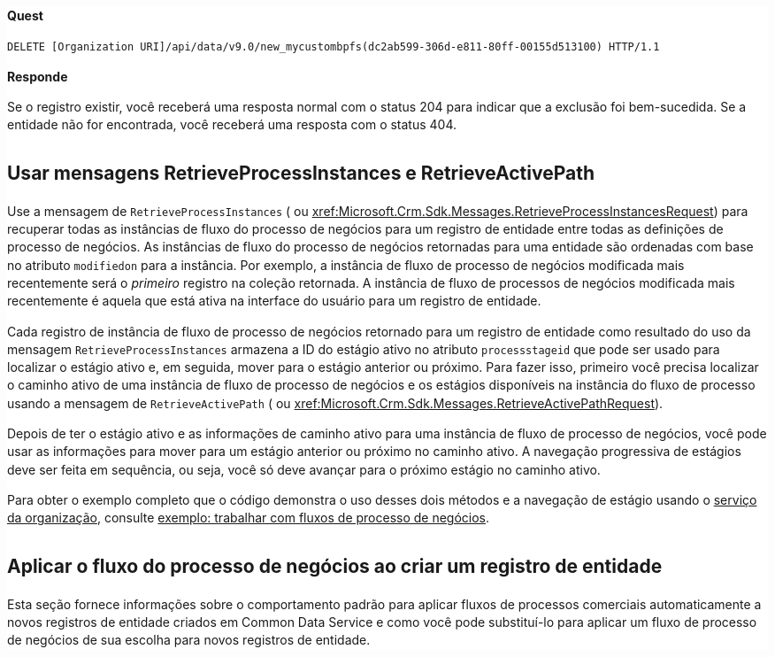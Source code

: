 **Quest**

```http
DELETE [Organization URI]/api/data/v9.0/new_mycustombpfs(dc2ab599-306d-e811-80ff-00155d513100) HTTP/1.1
```  

**Responde**

Se o registro existir, você receberá uma resposta normal com o status 204 para indicar que a exclusão foi bem-sucedida. Se a entidade não for encontrada, você receberá uma resposta com o status 404.

## <a name="use-retrieveprocessinstances-and-retrieveactivepath-messages"></a>Usar mensagens RetrieveProcessInstances e RetrieveActivePath

Use a mensagem de `RetrieveProcessInstances` (<xref href="Microsoft.Dynamics.CRM.RetrieveProcessInstances?text=RetrieveActivePath Function" /> ou <xref:Microsoft.Crm.Sdk.Messages.RetrieveProcessInstancesRequest>) para recuperar todas as instâncias de fluxo do processo de negócios para um registro de entidade entre todas as definições de processo de negócios. As instâncias de fluxo do processo de negócios retornadas para uma entidade são ordenadas com base no atributo `modifiedon` para a instância. Por exemplo, a instância de fluxo de processo de negócios modificada mais recentemente será o *primeiro* registro na coleção retornada. A instância de fluxo de processos de negócios modificada mais recentemente é aquela que está ativa na interface do usuário para um registro de entidade.  
  
Cada registro de instância de fluxo de processo de negócios retornado para um registro de entidade como resultado do uso da mensagem `RetrieveProcessInstances` armazena a ID do estágio ativo no atributo `processstageid` que pode ser usado para localizar o estágio ativo e, em seguida, mover para o estágio anterior ou próximo. Para fazer isso, primeiro você precisa localizar o caminho ativo de uma instância de fluxo de processo de negócios e os estágios disponíveis na instância do fluxo de processo usando a mensagem de `RetrieveActivePath` (<xref href="Microsoft.Dynamics.CRM.RetrieveActivePath?text=RetrieveActivePath Function" /> ou <xref:Microsoft.Crm.Sdk.Messages.RetrieveActivePathRequest>).   
  
 Depois de ter o estágio ativo e as informações de caminho ativo para uma instância de fluxo de processo de negócios, você pode usar as informações para mover para um estágio anterior ou próximo no caminho ativo. A navegação progressiva de estágios deve ser feita em sequência, ou seja, você só deve avançar para o próximo estágio no caminho ativo.   
  
 Para obter o exemplo completo que o código demonstra o uso desses dois métodos e a navegação de estágio usando o [serviço da organização](/dynamics365/customer-engagement/developer/org-service/use-organization-service-read-write-data-metadata), consulte [exemplo: trabalhar com fluxos de processo de negócios](sample-work-business-process-flows.md). 

<a name="ApplyBPF"></a>   
## <a name="apply-business-process-flow-while-creating-an-entity-record"></a>Aplicar o fluxo do processo de negócios ao criar um registro de entidade

Esta seção fornece informações sobre o comportamento padrão para aplicar fluxos de processos comerciais automaticamente a novos registros de entidade criados em Common Data Service e como você pode substituí-lo para aplicar um fluxo de processo de negócios de sua escolha para novos registros de entidade.
